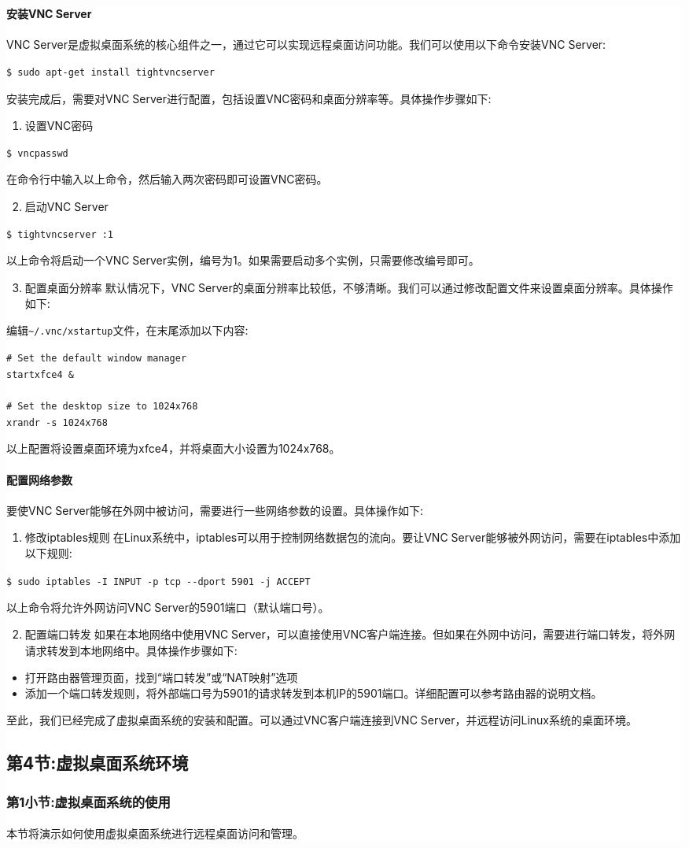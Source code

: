 #### 安装VNC Server
VNC Server是虚拟桌面系统的核心组件之一，通过它可以实现远程桌面访问功能。我们可以使用以下命令安装VNC Server:
```
$ sudo apt-get install tightvncserver
```
安装完成后，需要对VNC Server进行配置，包括设置VNC密码和桌面分辨率等。具体操作步骤如下:

1. 设置VNC密码
```
$ vncpasswd
```
在命令行中输入以上命令，然后输入两次密码即可设置VNC密码。

2. 启动VNC Server
```
$ tightvncserver :1
```
以上命令将启动一个VNC Server实例，编号为1。如果需要启动多个实例，只需要修改编号即可。

3. 配置桌面分辨率
默认情况下，VNC Server的桌面分辨率比较低，不够清晰。我们可以通过修改配置文件来设置桌面分辨率。具体操作如下:

编辑`~/.vnc/xstartup`文件，在末尾添加以下内容:

```
# Set the default window manager
startxfce4 &

# Set the desktop size to 1024x768
xrandr -s 1024x768
```

以上配置将设置桌面环境为xfce4，并将桌面大小设置为1024x768。

#### 配置网络参数
要使VNC Server能够在外网中被访问，需要进行一些网络参数的设置。具体操作如下:

1. 修改iptables规则
在Linux系统中，iptables可以用于控制网络数据包的流向。要让VNC Server能够被外网访问，需要在iptables中添加以下规则:

```
$ sudo iptables -I INPUT -p tcp --dport 5901 -j ACCEPT
```
以上命令将允许外网访问VNC Server的5901端口（默认端口号）。

2. 配置端口转发
如果在本地网络中使用VNC Server，可以直接使用VNC客户端连接。但如果在外网中访问，需要进行端口转发，将外网请求转发到本地网络中。具体操作步骤如下:

- 打开路由器管理页面，找到“端口转发”或“NAT映射”选项
- 添加一个端口转发规则，将外部端口号为5901的请求转发到本机IP的5901端口。详细配置可以参考路由器的说明文档。

至此，我们已经完成了虚拟桌面系统的安装和配置。可以通过VNC客户端连接到VNC Server，并远程访问Linux系统的桌面环境。
## 第4节:虚拟桌面系统环境

### 第1小节:虚拟桌面系统的使用

本节将演示如何使用虚拟桌面系统进行远程桌面访问和管理。
